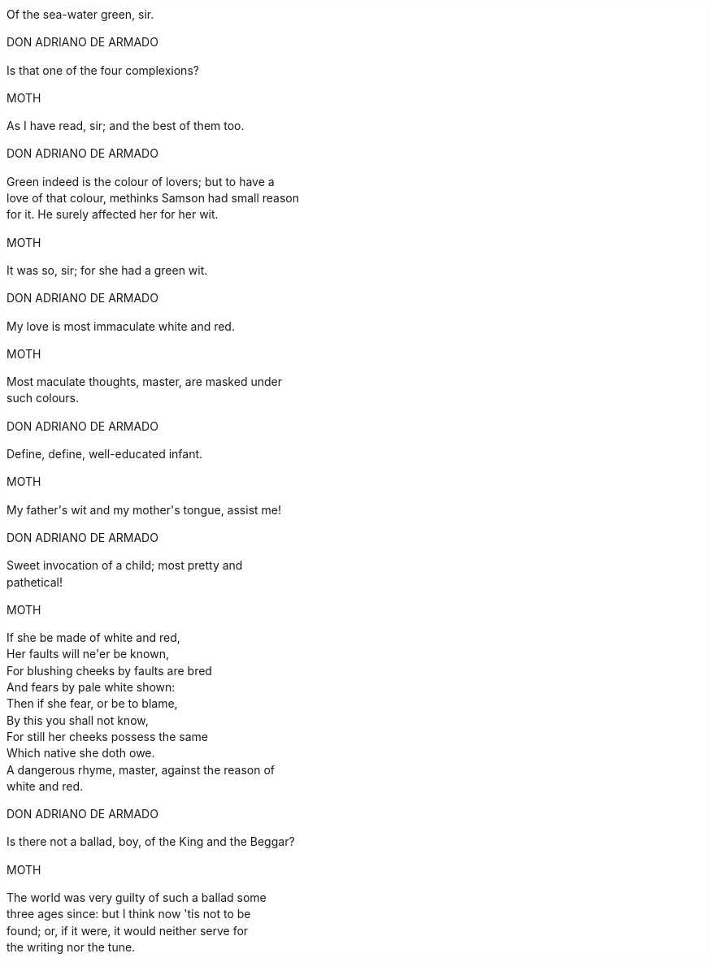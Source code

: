 Of the sea-water green, sir.  

DON ADRIANO DE ARMADO  

Is that one of the four complexions?  

MOTH  

As I have read, sir; and the best of them too.  

DON ADRIANO DE ARMADO  

Green indeed is the colour of lovers; but to have a  
love of that colour, methinks Samson had small reason  
for it. He surely affected her for her wit.  

MOTH  

It was so, sir; for she had a green wit.  

DON ADRIANO DE ARMADO  

My love is most immaculate white and red.  

MOTH  

Most maculate thoughts, master, are masked under  
such colours.  

DON ADRIANO DE ARMADO  

Define, define, well-educated infant.  

MOTH  

My father's wit and my mother's tongue, assist me!  

DON ADRIANO DE ARMADO  

Sweet invocation of a child; most pretty and  
pathetical!  

MOTH  

If she be made of white and red,  
Her faults will ne'er be known,  
For blushing cheeks by faults are bred  
And fears by pale white shown:  
Then if she fear, or be to blame,  
By this you shall not know,  
For still her cheeks possess the same  
Which native she doth owe.  
A dangerous rhyme, master, against the reason of  
white and red.  

DON ADRIANO DE ARMADO  

Is there not a ballad, boy, of the King and the Beggar?  

MOTH  

The world was very guilty of such a ballad some  
three ages since: but I think now 'tis not to be  
found; or, if it were, it would neither serve for  
the writing nor the tune.  
